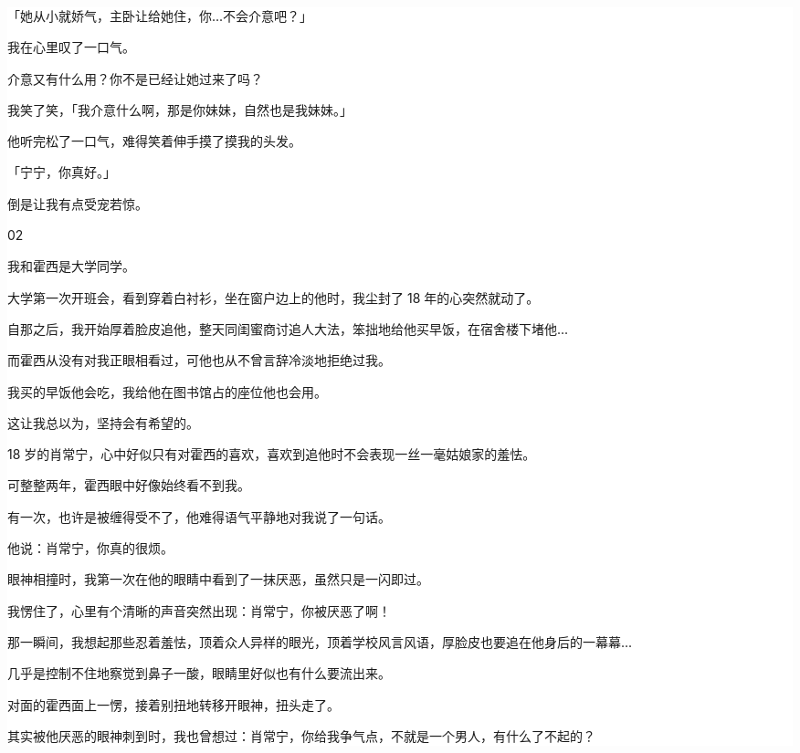 
「她从小就娇气，主卧让给她住，你...不会介意吧？」


我在心里叹了一口气。


介意又有什么用？你不是已经让她过来了吗？


我笑了笑，「我介意什么啊，那是你妹妹，自然也是我妹妹。」


他听完松了一口气，难得笑着伸手摸了摸我的头发。


「宁宁，你真好。」


倒是让我有点受宠若惊。


02


我和霍西是大学同学。


大学第一次开班会，看到穿着白衬衫，坐在窗户边上的他时，我尘封了 18 年的心突然就动了。


自那之后，我开始厚着脸皮追他，整天同闺蜜商讨追人大法，笨拙地给他买早饭，在宿舍楼下堵他...


而霍西从没有对我正眼相看过，可他也从不曾言辞冷淡地拒绝过我。


我买的早饭他会吃，我给他在图书馆占的座位他也会用。


这让我总以为，坚持会有希望的。


18 岁的肖常宁，心中好似只有对霍西的喜欢，喜欢到追他时不会表现一丝一毫姑娘家的羞怯。


可整整两年，霍西眼中好像始终看不到我。


有一次，也许是被缠得受不了，他难得语气平静地对我说了一句话。


他说：肖常宁，你真的很烦。


眼神相撞时，我第一次在他的眼睛中看到了一抹厌恶，虽然只是一闪即过。


我愣住了，心里有个清晰的声音突然出现：肖常宁，你被厌恶了啊！


那一瞬间，我想起那些忍着羞怯，顶着众人异样的眼光，顶着学校风言风语，厚脸皮也要追在他身后的一幕幕...


几乎是控制不住地察觉到鼻子一酸，眼睛里好似也有什么要流出来。


对面的霍西面上一愣，接着别扭地转移开眼神，扭头走了。


其实被他厌恶的眼神刺到时，我也曾想过：肖常宁，你给我争气点，不就是一个男人，有什么了不起的？

